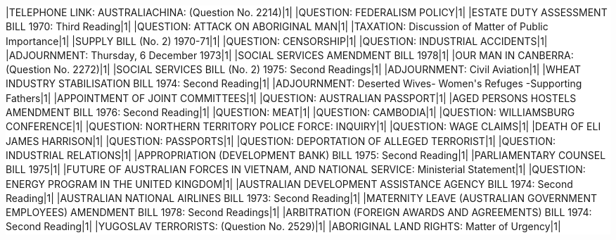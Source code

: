|TELEPHONE LINK: AUSTRALIACHINA: (Question No. 2214)|1|
|QUESTION: FEDERALISM POLICY|1|
|ESTATE DUTY ASSESSMENT BILL 1970: Third Reading|1|
|QUESTION: ATTACK ON ABORIGINAL MAN|1|
|TAXATION: Discussion of Matter of Public Importance|1|
|SUPPLY BILL (No. 2) 1970-71|1|
|QUESTION: CENSORSHIP|1|
|QUESTION: INDUSTRIAL ACCIDENTS|1|
|ADJOURNMENT: Thursday, 6 December 1973|1|
|SOCIAL SERVICES AMENDMENT BILL 1978|1|
|OUR MAN IN CANBERRA: (Question No. 2272)|1|
|SOCIAL SERVICES BILL (No. 2) 1975: Second Readings|1|
|ADJOURNMENT: Civil Aviation|1|
|WHEAT INDUSTRY STABILISATION BILL 1974: Second Reading|1|
|ADJOURNMENT: Deserted Wives- Women's Refuges -Supporting Fathers|1|
|APPOINTMENT OF JOINT COMMITTEES|1|
|QUESTION: AUSTRALIAN PASSPORT|1|
|AGED PERSONS HOSTELS AMENDMENT BILL 1976: Second Reading|1|
|QUESTION: MEAT|1|
|QUESTION: CAMBODIA|1|
|QUESTION: WILLIAMSBURG CONFERENCE|1|
|QUESTION: NORTHERN TERRITORY POLICE FORCE: INQUIRY|1|
|QUESTION: WAGE CLAIMS|1|
|DEATH OF ELI JAMES HARRISON|1|
|QUESTION: PASSPORTS|1|
|QUESTION: DEPORTATION OF ALLEGED TERRORIST|1|
|QUESTION: INDUSTRIAL RELATIONS|1|
|APPROPRIATION (DEVELOPMENT BANK) BILL 1975: Second Reading|1|
|PARLIAMENTARY COUNSEL BILL 1975|1|
|FUTURE OF AUSTRALIAN FORCES IN VIETNAM, AND NATIONAL SERVICE: Ministerial Statement|1|
|QUESTION: ENERGY PROGRAM IN THE UNITED KINGDOM|1|
|AUSTRALIAN DEVELOPMENT ASSISTANCE AGENCY BILL 1974: Second Reading|1|
|AUSTRALIAN NATIONAL AIRLINES BILL 1973: Second Reading|1|
|MATERNITY LEAVE (AUSTRALIAN GOVERNMENT EMPLOYEES) AMENDMENT BILL 1978: Second Readings|1|
|ARBITRATION (FOREIGN AWARDS AND AGREEMENTS) BILL 1974: Second Reading|1|
|YUGOSLAV TERRORISTS: (Question No. 2529)|1|
|ABORIGINAL LAND RIGHTS: Matter of Urgency|1|